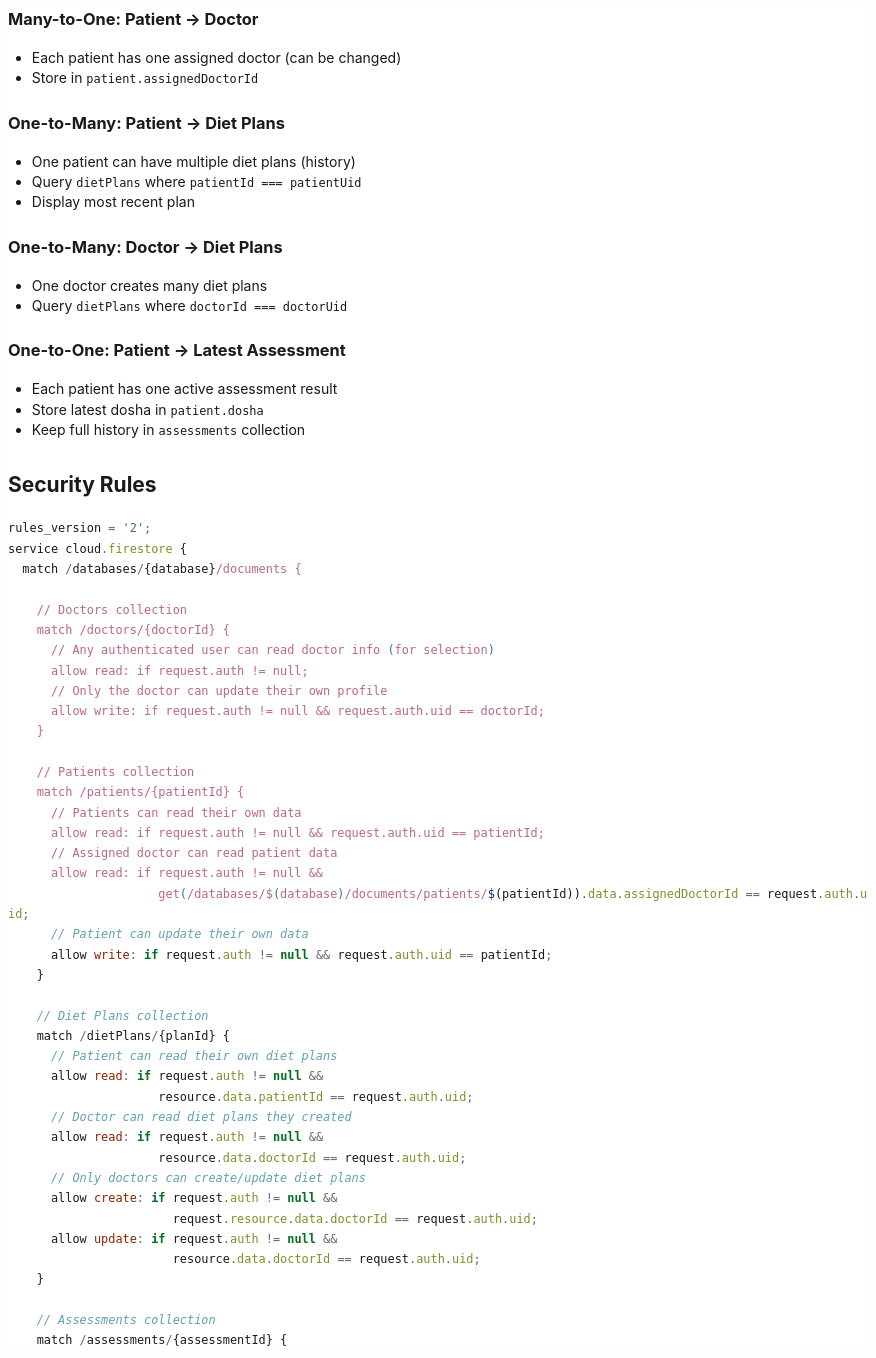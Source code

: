 ### Many-to-One: Patient → Doctor
- Each patient has one assigned doctor (can be changed)
- Store in `patient.assignedDoctorId`

### One-to-Many: Patient → Diet Plans
- One patient can have multiple diet plans (history)
- Query `dietPlans` where `patientId === patientUid`
- Display most recent plan

### One-to-Many: Doctor → Diet Plans
- One doctor creates many diet plans
- Query `dietPlans` where `doctorId === doctorUid`

### One-to-One: Patient → Latest Assessment
- Each patient has one active assessment result
- Store latest dosha in `patient.dosha`
- Keep full history in `assessments` collection

## Security Rules

```javascript
rules_version = '2';
service cloud.firestore {
  match /databases/{database}/documents {
    
    // Doctors collection
    match /doctors/{doctorId} {
      // Any authenticated user can read doctor info (for selection)
      allow read: if request.auth != null;
      // Only the doctor can update their own profile
      allow write: if request.auth != null && request.auth.uid == doctorId;
    }
    
    // Patients collection
    match /patients/{patientId} {
      // Patients can read their own data
      allow read: if request.auth != null && request.auth.uid == patientId;
      // Assigned doctor can read patient data
      allow read: if request.auth != null && 
                     get(/databases/$(database)/documents/patients/$(patientId)).data.assignedDoctorId == request.auth.uid;
      // Patient can update their own data
      allow write: if request.auth != null && request.auth.uid == patientId;
    }
    
    // Diet Plans collection
    match /dietPlans/{planId} {
      // Patient can read their own diet plans
      allow read: if request.auth != null && 
                     resource.data.patientId == request.auth.uid;
      // Doctor can read diet plans they created
      allow read: if request.auth != null && 
                     resource.data.doctorId == request.auth.uid;
      // Only doctors can create/update diet plans
      allow create: if request.auth != null && 
                       request.resource.data.doctorId == request.auth.uid;
      allow update: if request.auth != null && 
                       resource.data.doctorId == request.auth.uid;
    }
    
    // Assessments collection
    match /assessments/{assessmentId} {
```